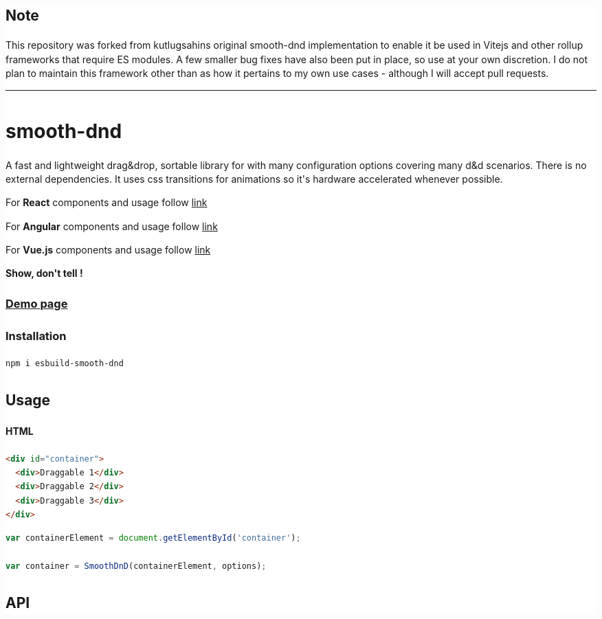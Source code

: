 ## Note
This repository was forked from kutlugsahins original smooth-dnd implementation to enable it be used in Vitejs and other rollup frameworks that require ES modules.  A few smaller bug fixes have also been put in place, so use at your own discretion.  I do not plan to maintain this framework other than as how it pertains to my own use cases - although I will accept pull requests.

------------

# smooth-dnd

A fast and lightweight drag&drop, sortable library for with many configuration options covering many d&d scenarios. There is no external dependencies. It uses css transitions for animations so it's hardware accelerated whenever possible.

For **React** components and usage follow <a href="https://github.com/kutlugsahin/react-smooth-dnd/">link</a> 

For **Angular** components and usage follow <a href="https://github.com/kutlugsahin/ngx-smooth-dnd/">link</a>  

For **Vue.js** components and usage follow <a href="https://github.com/kutlugsahin/vue-smooth-dnd/">link</a>  

**Show, don't tell !**
### <a href="https://kutlugsahin.github.io/smooth-dnd-demo/">Demo page</a>

### Installation

```shell
npm i esbuild-smooth-dnd
```

## Usage

#### HTML



```html
<div id="container">
  <div>Draggable 1</div>
  <div>Draggable 2</div>
  <div>Draggable 3</div>
</div>
```

```js
var containerElement = document.getElementById('container');

var container = SmoothDnD(containerElement, options);
```

## API
